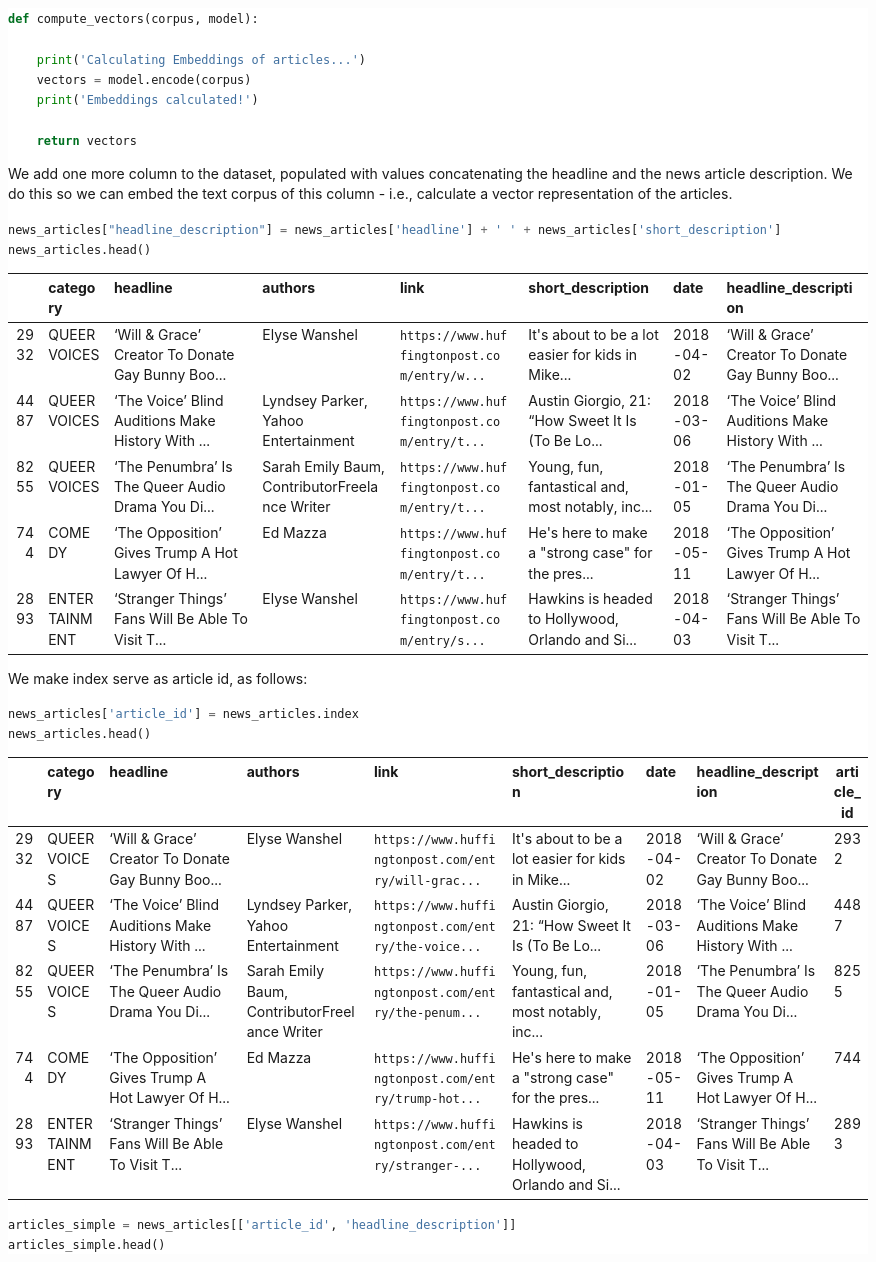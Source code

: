 
```python
def compute_vectors(corpus, model):

    print('Calculating Embeddings of articles...')
    vectors = model.encode(corpus)
    print('Embeddings calculated!')
    
    return vectors
```

We add one more column to the dataset, populated with values concatenating the headline and the news article description. We do this so we can embed the text corpus of this column - i.e., calculate a vector representation of the articles.


```python
news_articles["headline_description"] = news_articles['headline'] + ' ' + news_articles['short_description']
news_articles.head()
```

    
|      | category      | headline                                            | authors                                             | link                                                | short_description                                  | date       | headline_description                               |
|-----:|:--------------|:----------------------------------------------------|:----------------------------------------------------|:----------------------------------------------------|:---------------------------------------------------|:-----------|:----------------------------------------------------|
| 2932 | QUEER VOICES  | ‘Will & Grace’ Creator To Donate Gay Bunny Boo...   | Elyse Wanshel                                       | `https://www.huffingtonpost.com/entry/w...`        | It's about to be a lot easier for kids in Mike... | 2018-04-02 | ‘Will & Grace’ Creator To Donate Gay Bunny Boo...  |
| 4487 | QUEER VOICES  | ‘The Voice’ Blind Auditions Make History With ...  | Lyndsey Parker, Yahoo Entertainment                 | `https://www.huffingtonpost.com/entry/t...`        | Austin Giorgio, 21: “How Sweet It Is (To Be Lo... | 2018-03-06 | ‘The Voice’ Blind Auditions Make History With ...  |
| 8255 | QUEER VOICES  | ‘The Penumbra’ Is The Queer Audio Drama You Di...  | Sarah Emily Baum, ContributorFreelance Writer      | `https://www.huffingtonpost.com/entry/t...`        | Young, fun, fantastical and, most notably, inc... | 2018-01-05 | ‘The Penumbra’ Is The Queer Audio Drama You Di...  |
|  744 | COMEDY        | ‘The Opposition’ Gives Trump A Hot Lawyer Of H...  | Ed Mazza                                            | `https://www.huffingtonpost.com/entry/t...`        | He's here to make a "strong case" for the pres... | 2018-05-11 | ‘The Opposition’ Gives Trump A Hot Lawyer Of H...  |
| 2893 | ENTERTAINMENT | ‘Stranger Things’ Fans Will Be Able To Visit T...  | Elyse Wanshel                                       | `https://www.huffingtonpost.com/entry/s...`        | Hawkins is headed to Hollywood, Orlando and Si... | 2018-04-03 | ‘Stranger Things’ Fans Will Be Able To Visit T...  |


We make index serve as article id, as follows:


```python
news_articles['article_id'] = news_articles.index
news_articles.head()
```


|      | category      | headline                                            | authors                                             | link                                                | short_description                                  | date       | headline_description                               | article_id |
|-----:|:--------------|:----------------------------------------------------|:----------------------------------------------------|:----------------------------------------------------|:---------------------------------------------------|:-----------|:----------------------------------------------------|------------|
| 2932 | QUEER VOICES  | ‘Will & Grace’ Creator To Donate Gay Bunny Boo...   | Elyse Wanshel                                       | `https://www.huffingtonpost.com/entry/will-grac...` | It's about to be a lot easier for kids in Mike... | 2018-04-02 | ‘Will & Grace’ Creator To Donate Gay Bunny Boo...  | 2932       |
| 4487 | QUEER VOICES  | ‘The Voice’ Blind Auditions Make History With ...  | Lyndsey Parker, Yahoo Entertainment                 | `https://www.huffingtonpost.com/entry/the-voice...` | Austin Giorgio, 21: “How Sweet It Is (To Be Lo... | 2018-03-06 | ‘The Voice’ Blind Auditions Make History With ...  | 4487       |
| 8255 | QUEER VOICES  | ‘The Penumbra’ Is The Queer Audio Drama You Di...  | Sarah Emily Baum, ContributorFreelance Writer      | `https://www.huffingtonpost.com/entry/the-penum...` | Young, fun, fantastical and, most notably, inc... | 2018-01-05 | ‘The Penumbra’ Is The Queer Audio Drama You Di...  | 8255       |
|  744 | COMEDY        | ‘The Opposition’ Gives Trump A Hot Lawyer Of H...  | Ed Mazza                                            | `https://www.huffingtonpost.com/entry/trump-hot...` | He's here to make a "strong case" for the pres... | 2018-05-11 | ‘The Opposition’ Gives Trump A Hot Lawyer Of H...  | 744        |
| 2893 | ENTERTAINMENT | ‘Stranger Things’ Fans Will Be Able To Visit T...  | Elyse Wanshel                                       | `https://www.huffingtonpost.com/entry/stranger-...` | Hawkins is headed to Hollywood, Orlando and Si... | 2018-04-03 | ‘Stranger Things’ Fans Will Be Able To Visit T...  | 2893       |



```python
articles_simple = news_articles[['article_id', 'headline_description']]
articles_simple.head()
```

